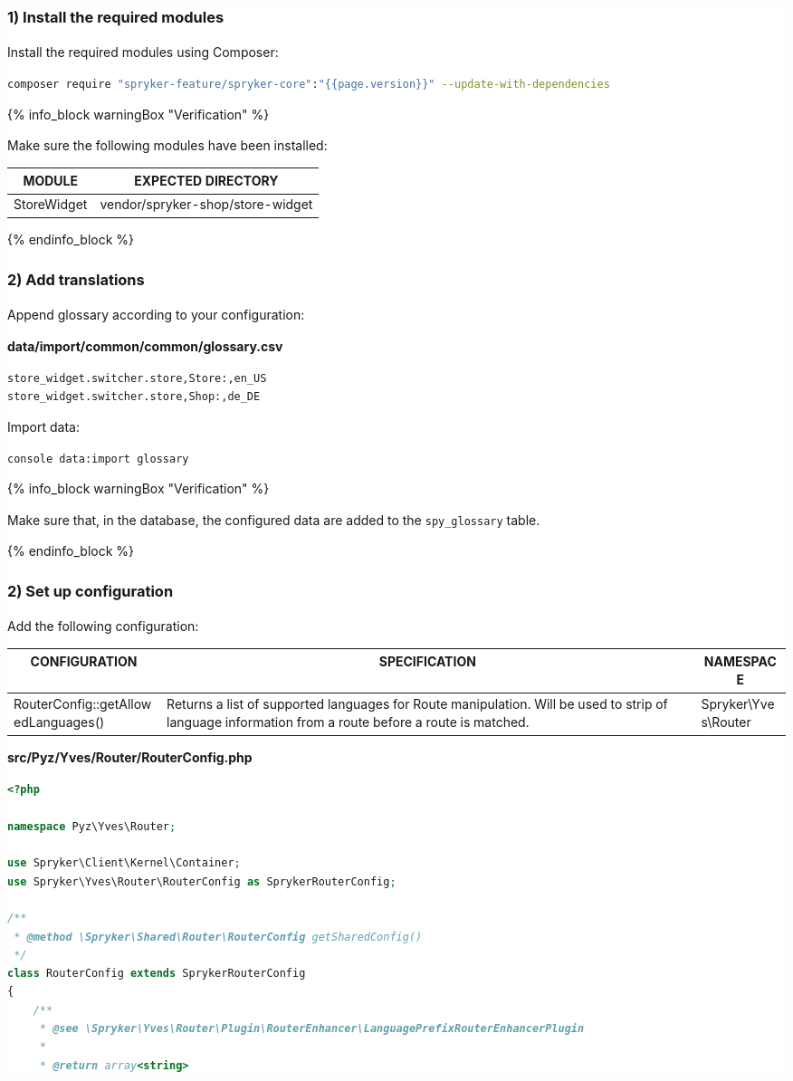 ### 1) Install the required modules

Install the required modules using Composer:

```bash
composer require "spryker-feature/spryker-core":"{{page.version}}" --update-with-dependencies
```

{% info_block warningBox "Verification" %}

Make sure the following modules have been installed:

| MODULE | EXPECTED DIRECTORY |
| --- | --- |
| StoreWidget | vendor/spryker-shop/store-widget | 

{% endinfo_block %}


### 2) Add translations

Append glossary according to your configuration:

**data/import/common/common/glossary.csv**


```csv
store_widget.switcher.store,Store:,en_US
store_widget.switcher.store,Shop:,de_DE
```

Import data:

```bash
console data:import glossary
```

{% info_block warningBox "Verification" %}

Make sure that, in the database, the configured data are added to the `spy_glossary` table.

{% endinfo_block %}


### 2) Set up configuration

Add the following configuration:

| CONFIGURATION | SPECIFICATION | NAMESPACE |
| --- | --- | --- |
| RouterConfig::getAllowedLanguages() |  Returns a list of supported languages for Route manipulation. Will be used to strip of language information from a route before a route is matched. | Spryker\Yves\Router |


**src/Pyz/Yves/Router/RouterConfig.php**

```php
<?php

namespace Pyz\Yves\Router;

use Spryker\Client\Kernel\Container;
use Spryker\Yves\Router\RouterConfig as SprykerRouterConfig;

/**
 * @method \Spryker\Shared\Router\RouterConfig getSharedConfig()
 */
class RouterConfig extends SprykerRouterConfig
{
    /**
     * @see \Spryker\Yves\Router\Plugin\RouterEnhancer\LanguagePrefixRouterEnhancerPlugin
     *
     * @return array<string>
```
